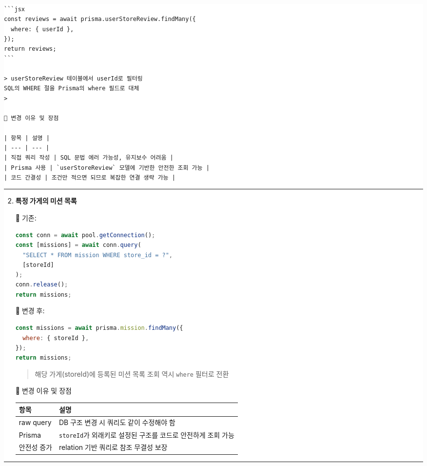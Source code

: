     ```jsx
    const reviews = await prisma.userStoreReview.findMany({
      where: { userId },
    });
    return reviews;
    ```
    
    > userStoreReview 테이블에서 userId로 필터링
    SQL의 WHERE 절을 Prisma의 where 필드로 대체
    > 
    
    🔄 변경 이유 및 장점
    
    | 항목 | 설명 |
    | --- | --- |
    | 직접 쿼리 작성 | SQL 문법 에러 가능성, 유지보수 어려움 |
    | Prisma 사용 | `userStoreReview` 모델에 기반한 안전한 조회 가능 |
    | 코드 간결성 | 조건만 적으면 되므로 복잡한 연결 생략 가능 |

---

2. **특정 가게의 미션 목록**
    
    🔹 기존:
    
    ```jsx
    const conn = await pool.getConnection();
    const [missions] = await conn.query(
      "SELECT * FROM mission WHERE store_id = ?",
      [storeId]
    );
    conn.release();
    return missions;
    ```
    
    🔹 변경 후:
    
    ```jsx
    const missions = await prisma.mission.findMany({
      where: { storeId },
    });
    return missions;
    ```
    
    > 해당 가게(storeId)에 등록된 미션 목록 조회
    역시 `where` 필터로 전환
    > 
    
    🔄 변경 이유 및 장점
    
    | 항목 | 설명 |
    | --- | --- |
    | raw query | DB 구조 변경 시 쿼리도 같이 수정해야 함 |
    | Prisma | `storeId`가 외래키로 설정된 구조를 코드로 안전하게 조회 가능 |
    | 안전성 증가 | relation 기반 쿼리로 참조 무결성 보장 |

---